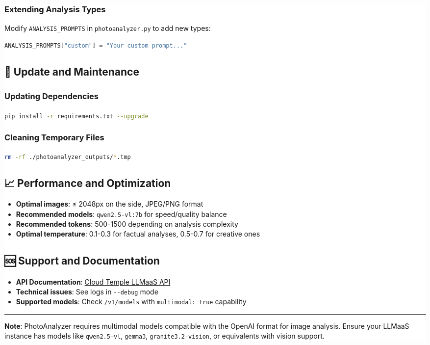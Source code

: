 ### Extending Analysis Types
Modify `ANALYSIS_PROMPTS` in `photoanalyzer.py` to add new types:

```python
ANALYSIS_PROMPTS["custom"] = "Your custom prompt..."
```

## 🔄 Update and Maintenance

### Updating Dependencies
```bash
pip install -r requirements.txt --upgrade
```

### Cleaning Temporary Files
```bash
rm -rf ./photoanalyzer_outputs/*.tmp
```

## 📈 Performance and Optimization

- **Optimal images**: ≤ 2048px on the side, JPEG/PNG format
- **Recommended models**: `qwen2.5-vl:7b` for speed/quality balance
- **Recommended tokens**: 500-1500 depending on analysis complexity
- **Optimal temperature**: 0.1-0.3 for factual analyses, 0.5-0.7 for creative ones

## 🆘 Support and Documentation

- **API Documentation**: [Cloud Temple LLMaaS API](https://api.ai.cloud-temple.com/swagger/)
- **Technical issues**: See logs in `--debug` mode
- **Supported models**: Check `/v1/models` with `multimodal: true` capability

---

**Note**: PhotoAnalyzer requires multimodal models compatible with the OpenAI format for image analysis. Ensure your LLMaaS instance has models like `qwen2.5-vl`, `gemma3`, `granite3.2-vision`, or equivalents with vision support.
